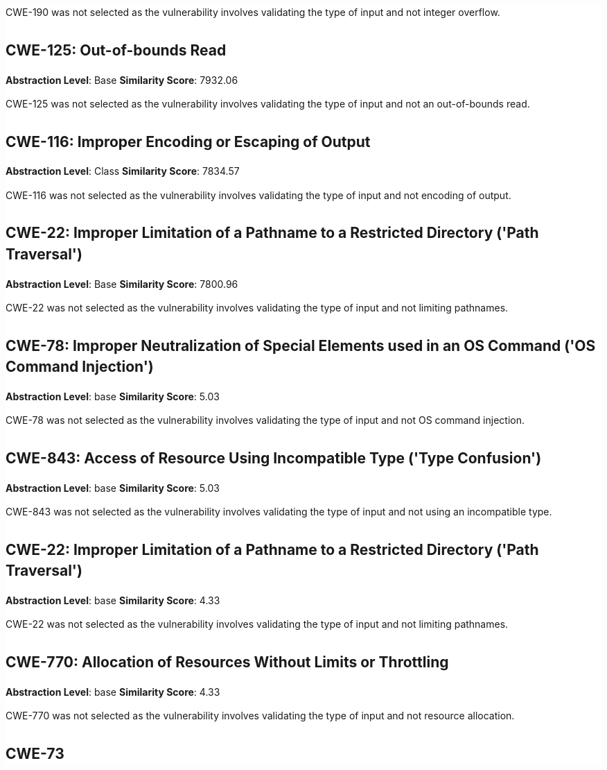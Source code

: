 CWE-190 was not selected as the vulnerability involves validating the type of input and not integer overflow.

## CWE-125: Out-of-bounds Read
**Abstraction Level**: Base
**Similarity Score**: 7932.06

CWE-125 was not selected as the vulnerability involves validating the type of input and not an out-of-bounds read.

## CWE-116: Improper Encoding or Escaping of Output
**Abstraction Level**: Class
**Similarity Score**: 7834.57

CWE-116 was not selected as the vulnerability involves validating the type of input and not encoding of output.

## CWE-22: Improper Limitation of a Pathname to a Restricted Directory ('Path Traversal')
**Abstraction Level**: Base
**Similarity Score**: 7800.96

CWE-22 was not selected as the vulnerability involves validating the type of input and not limiting pathnames.

## CWE-78: Improper Neutralization of Special Elements used in an OS Command ('OS Command Injection')
**Abstraction Level**: base
**Similarity Score**: 5.03

CWE-78 was not selected as the vulnerability involves validating the type of input and not OS command injection.

## CWE-843: Access of Resource Using Incompatible Type ('Type Confusion')
**Abstraction Level**: base
**Similarity Score**: 5.03

CWE-843 was not selected as the vulnerability involves validating the type of input and not using an incompatible type.

## CWE-22: Improper Limitation of a Pathname to a Restricted Directory ('Path Traversal')
**Abstraction Level**: base
**Similarity Score**: 4.33

CWE-22 was not selected as the vulnerability involves validating the type of input and not limiting pathnames.

## CWE-770: Allocation of Resources Without Limits or Throttling
**Abstraction Level**: base
**Similarity Score**: 4.33

CWE-770 was not selected as the vulnerability involves validating the type of input and not resource allocation.

## CWE-73